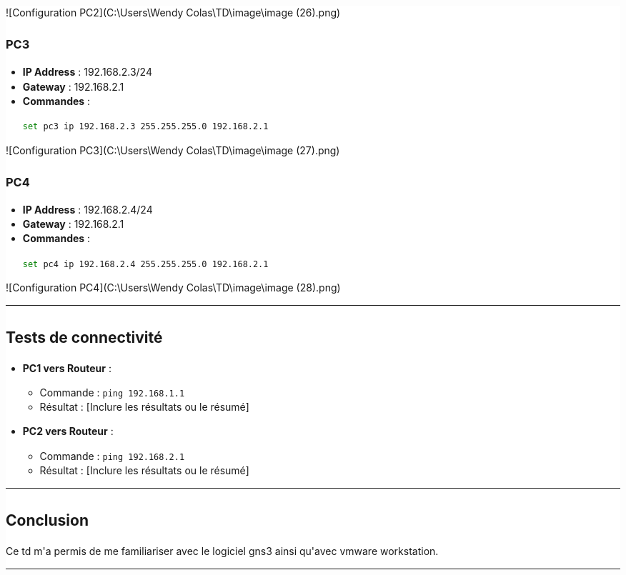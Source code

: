 ![Configuration PC2](C:\Users\Wendy Colas\TD\image\image (26).png)

### PC3
- **IP Address** : 192.168.2.3/24
- **Gateway** : 192.168.2.1
- **Commandes** :
    ```bash
    set pc3 ip 192.168.2.3 255.255.255.0 192.168.2.1
    ```

![Configuration PC3](C:\Users\Wendy Colas\TD\image\image (27).png)

### PC4
- **IP Address** : 192.168.2.4/24
- **Gateway** : 192.168.2.1
- **Commandes** :
    ```bash
    set pc4 ip 192.168.2.4 255.255.255.0 192.168.2.1
    ```

![Configuration PC4](C:\Users\Wendy Colas\TD\image\image (28).png)

---

## Tests de connectivité
- **PC1 vers Routeur** :
    - Commande : `ping 192.168.1.1`
    - Résultat : [Inclure les résultats ou le résumé]

- **PC2 vers Routeur** :
    - Commande : `ping 192.168.2.1`
    - Résultat : [Inclure les résultats ou le résumé]

---

## Conclusion
Ce td m'a permis de me familiariser avec le logiciel gns3 ainsi qu'avec vmware workstation.

---


